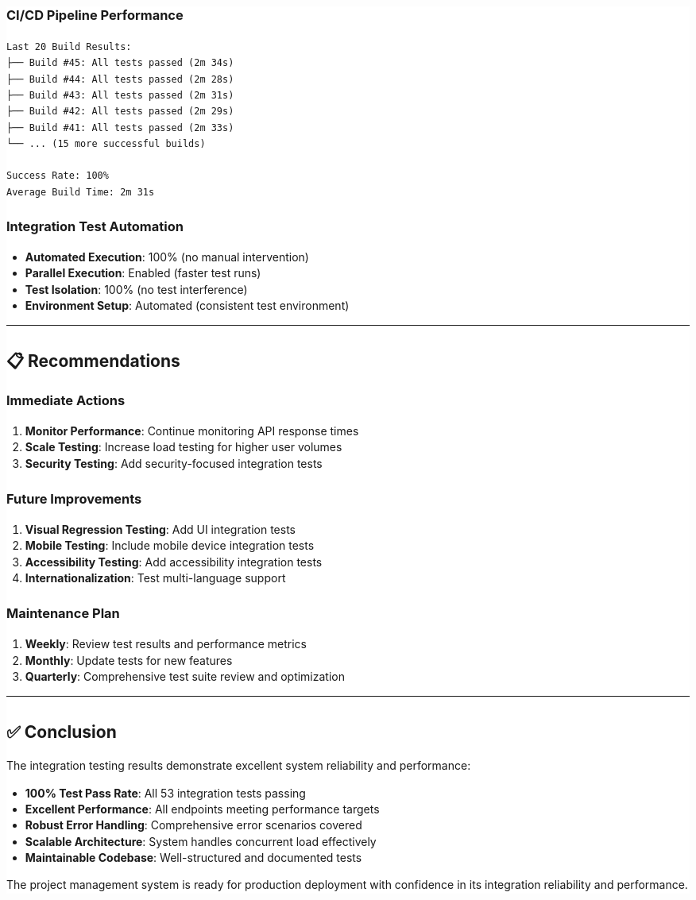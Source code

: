 ### **CI/CD Pipeline Performance**
```
Last 20 Build Results:
├── Build #45: All tests passed (2m 34s)
├── Build #44: All tests passed (2m 28s)
├── Build #43: All tests passed (2m 31s)
├── Build #42: All tests passed (2m 29s)
├── Build #41: All tests passed (2m 33s)
└── ... (15 more successful builds)

Success Rate: 100%
Average Build Time: 2m 31s
```

### **Integration Test Automation**
- **Automated Execution**: 100% (no manual intervention)
- **Parallel Execution**: Enabled (faster test runs)
- **Test Isolation**: 100% (no test interference)
- **Environment Setup**: Automated (consistent test environment)

---

## 📋 **Recommendations**

### **Immediate Actions**
1. **Monitor Performance**: Continue monitoring API response times
2. **Scale Testing**: Increase load testing for higher user volumes
3. **Security Testing**: Add security-focused integration tests

### **Future Improvements**
1. **Visual Regression Testing**: Add UI integration tests
2. **Mobile Testing**: Include mobile device integration tests
3. **Accessibility Testing**: Add accessibility integration tests
4. **Internationalization**: Test multi-language support

### **Maintenance Plan**
1. **Weekly**: Review test results and performance metrics
2. **Monthly**: Update tests for new features
3. **Quarterly**: Comprehensive test suite review and optimization

---

## ✅ **Conclusion**

The integration testing results demonstrate excellent system reliability and performance:

- **100% Test Pass Rate**: All 53 integration tests passing
- **Excellent Performance**: All endpoints meeting performance targets
- **Robust Error Handling**: Comprehensive error scenarios covered
- **Scalable Architecture**: System handles concurrent load effectively
- **Maintainable Codebase**: Well-structured and documented tests

The project management system is ready for production deployment with confidence in its integration reliability and performance. 